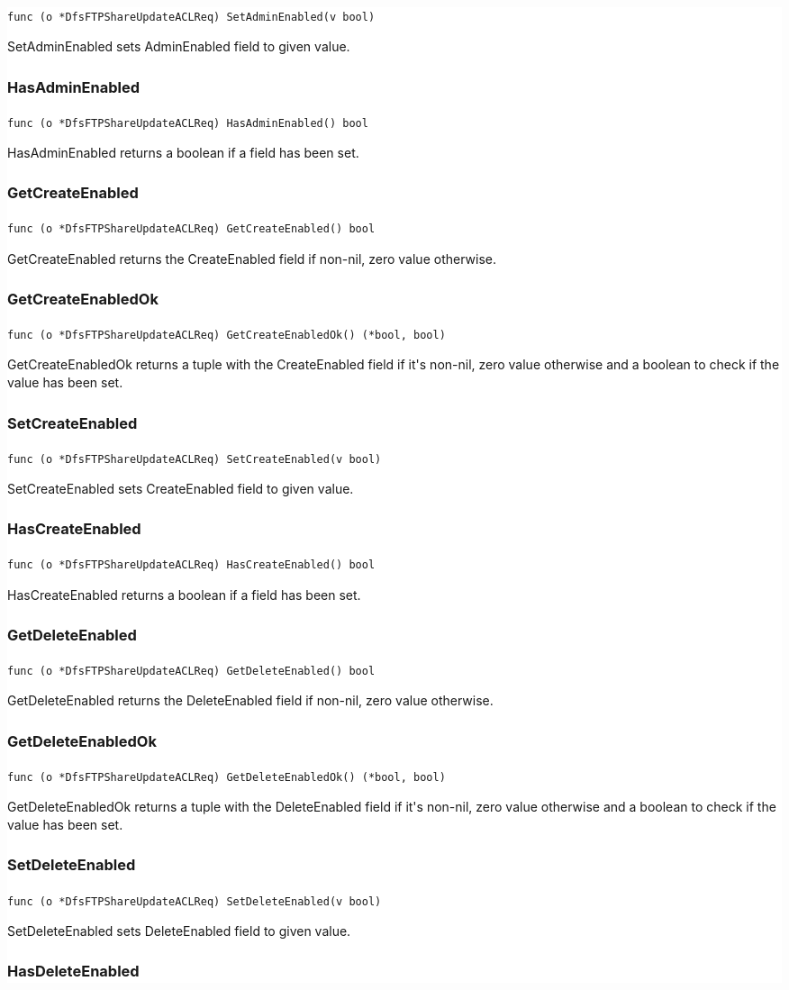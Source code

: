 `func (o *DfsFTPShareUpdateACLReq) SetAdminEnabled(v bool)`

SetAdminEnabled sets AdminEnabled field to given value.

### HasAdminEnabled

`func (o *DfsFTPShareUpdateACLReq) HasAdminEnabled() bool`

HasAdminEnabled returns a boolean if a field has been set.

### GetCreateEnabled

`func (o *DfsFTPShareUpdateACLReq) GetCreateEnabled() bool`

GetCreateEnabled returns the CreateEnabled field if non-nil, zero value otherwise.

### GetCreateEnabledOk

`func (o *DfsFTPShareUpdateACLReq) GetCreateEnabledOk() (*bool, bool)`

GetCreateEnabledOk returns a tuple with the CreateEnabled field if it's non-nil, zero value otherwise
and a boolean to check if the value has been set.

### SetCreateEnabled

`func (o *DfsFTPShareUpdateACLReq) SetCreateEnabled(v bool)`

SetCreateEnabled sets CreateEnabled field to given value.

### HasCreateEnabled

`func (o *DfsFTPShareUpdateACLReq) HasCreateEnabled() bool`

HasCreateEnabled returns a boolean if a field has been set.

### GetDeleteEnabled

`func (o *DfsFTPShareUpdateACLReq) GetDeleteEnabled() bool`

GetDeleteEnabled returns the DeleteEnabled field if non-nil, zero value otherwise.

### GetDeleteEnabledOk

`func (o *DfsFTPShareUpdateACLReq) GetDeleteEnabledOk() (*bool, bool)`

GetDeleteEnabledOk returns a tuple with the DeleteEnabled field if it's non-nil, zero value otherwise
and a boolean to check if the value has been set.

### SetDeleteEnabled

`func (o *DfsFTPShareUpdateACLReq) SetDeleteEnabled(v bool)`

SetDeleteEnabled sets DeleteEnabled field to given value.

### HasDeleteEnabled
